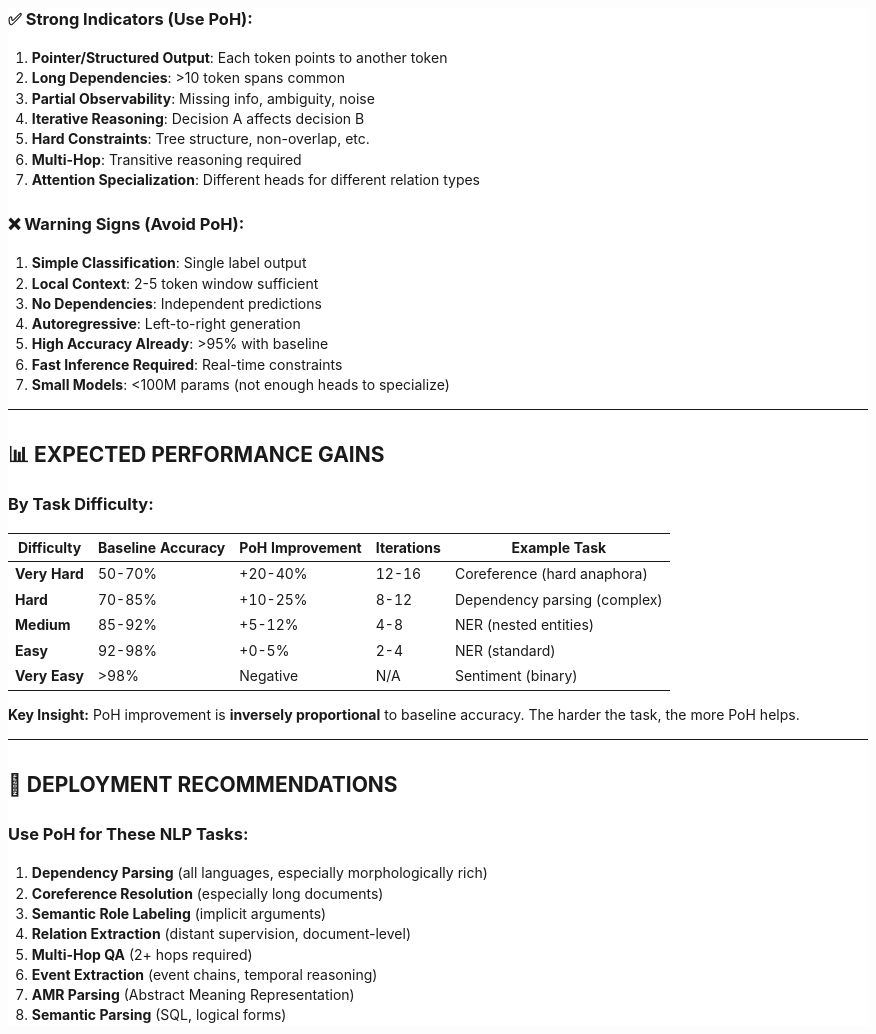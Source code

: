 ### ✅ Strong Indicators (Use PoH):
1. **Pointer/Structured Output**: Each token points to another token
2. **Long Dependencies**: >10 token spans common
3. **Partial Observability**: Missing info, ambiguity, noise
4. **Iterative Reasoning**: Decision A affects decision B
5. **Hard Constraints**: Tree structure, non-overlap, etc.
6. **Multi-Hop**: Transitive reasoning required
7. **Attention Specialization**: Different heads for different relation types

### ❌ Warning Signs (Avoid PoH):
1. **Simple Classification**: Single label output
2. **Local Context**: 2-5 token window sufficient
3. **No Dependencies**: Independent predictions
4. **Autoregressive**: Left-to-right generation
5. **High Accuracy Already**: >95% with baseline
6. **Fast Inference Required**: Real-time constraints
7. **Small Models**: <100M params (not enough heads to specialize)

---

## 📊 EXPECTED PERFORMANCE GAINS

### By Task Difficulty:

| Difficulty | Baseline Accuracy | PoH Improvement | Iterations | Example Task |
|-----------|------------------|-----------------|------------|--------------|
| **Very Hard** | 50-70% | +20-40% | 12-16 | Coreference (hard anaphora) |
| **Hard** | 70-85% | +10-25% | 8-12 | Dependency parsing (complex) |
| **Medium** | 85-92% | +5-12% | 4-8 | NER (nested entities) |
| **Easy** | 92-98% | +0-5% | 2-4 | NER (standard) |
| **Very Easy** | >98% | Negative | N/A | Sentiment (binary) |

**Key Insight:** PoH improvement is **inversely proportional** to baseline accuracy. The harder the task, the more PoH helps.

---

## 🎯 DEPLOYMENT RECOMMENDATIONS

### Use PoH for These NLP Tasks:

1. **Dependency Parsing** (all languages, especially morphologically rich)
2. **Coreference Resolution** (especially long documents)
3. **Semantic Role Labeling** (implicit arguments)
4. **Relation Extraction** (distant supervision, document-level)
5. **Multi-Hop QA** (2+ hops required)
6. **Event Extraction** (event chains, temporal reasoning)
7. **AMR Parsing** (Abstract Meaning Representation)
8. **Semantic Parsing** (SQL, logical forms)
